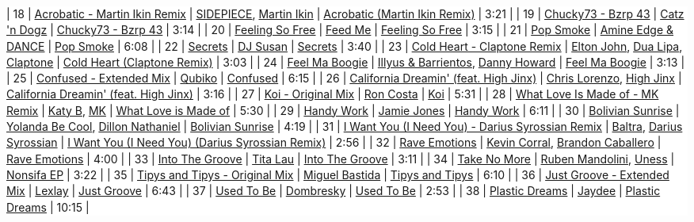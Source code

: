 | 18 | [Acrobatic \- Martin Ikin Remix](https://open.spotify.com/track/2GhHpLLLgzA7yfwuNSEHDk) | [SIDEPIECE](https://open.spotify.com/artist/5czbzNZZfWpyFgZyfT3Mkk), [Martin Ikin](https://open.spotify.com/artist/7DhdJhd6DrxeJlUajwttd1) | [Acrobatic \(Martin Ikin Remix\)](https://open.spotify.com/album/4rsuZYJETsCiYMUwRjswO0) | 3:21 |
| 19 | [Chucky73 \- Bzrp 43](https://open.spotify.com/track/4jmE3QZLQv9pIA791PGZ05) | [Catz 'n Dogz](https://open.spotify.com/artist/5tYqFEuFELxnJZgGmmsfSh) | [Chucky73 \- Bzrp 43](https://open.spotify.com/album/1EjGYxuGr01m4NgsoRs3OI) | 3:14 |
| 20 | [Feeling So Free](https://open.spotify.com/track/4oOHQiHnTJkc7tPXWxvHh4) | [Feed Me](https://open.spotify.com/artist/5FWi1mowu6uiU2ZHwr1rby) | [Feeling So Free](https://open.spotify.com/album/50pctUThqAZHckTdM9jZ2p) | 3:15 |
| 21 | [Pop Smoke](https://open.spotify.com/track/4ntWUGjOUwYcjSqPiUQDBm) | [Amine Edge & DANCE](https://open.spotify.com/artist/7si9pFZZlPdZPeOclH9vgm) | [Pop Smoke](https://open.spotify.com/album/2Vxx7pQ6PsL8PIPdIRGsDW) | 6:08 |
| 22 | [Secrets](https://open.spotify.com/track/3doOQLSIrKZzy7Gpls4WxK) | [DJ Susan](https://open.spotify.com/artist/1E3qGlNjHcdqAYMT4Wi6cm) | [Secrets](https://open.spotify.com/album/20uA7XNspV8sHxtuvq21Lk) | 3:40 |
| 23 | [Cold Heart \- Claptone Remix](https://open.spotify.com/track/3ck2KxuP99yTwWzdf8piiC) | [Elton John](https://open.spotify.com/artist/3PhoLpVuITZKcymswpck5b), [Dua Lipa](https://open.spotify.com/artist/6M2wZ9GZgrQXHCFfjv46we), [Claptone](https://open.spotify.com/artist/4mncDFjVLUa3s025Tct3Ry) | [Cold Heart \(Claptone Remix\)](https://open.spotify.com/album/5JBgwRYimrx2TNirTcbzzh) | 3:03 |
| 24 | [Feel Ma Boogie](https://open.spotify.com/track/2fevZeCqYu2mWEotFmPcai) | [Illyus & Barrientos](https://open.spotify.com/artist/6n5ccknvteaKfN4WA2qf3C), [Danny Howard](https://open.spotify.com/artist/14MtanGZe4G1fzC8raLFUK) | [Feel Ma Boogie](https://open.spotify.com/album/4T0HZ4xBfCgkEKat07wJ6j) | 3:13 |
| 25 | [Confused \- Extended Mix](https://open.spotify.com/track/1OSJyTFjPlrf0rKC8zjmfh) | [Qubiko](https://open.spotify.com/artist/7GklfVLAXAgRjh6Y0yOgMq) | [Confused](https://open.spotify.com/album/1yFydB0iwJpg09algsfhUz) | 6:15 |
| 26 | [California Dreamin' \(feat\. High Jinx\)](https://open.spotify.com/track/4ASOMWcJUrwEpjJy4GEijz) | [Chris Lorenzo](https://open.spotify.com/artist/7tm9Tuc70geXOOyKhtZHIj), [High Jinx](https://open.spotify.com/artist/0XFmkmsCbCoR7wlqaZdt64) | [California Dreamin' \(feat\. High Jinx\)](https://open.spotify.com/album/4QNJtrJyZlV4CMzvQqPcjW) | 3:16 |
| 27 | [Koi \- Original Mix](https://open.spotify.com/track/3a3lRecFz0T2ThaMVwM2Do) | [Ron Costa](https://open.spotify.com/artist/5rm0DojzB3HDGjA2iS40cd) | [Koi](https://open.spotify.com/album/1bUJzJfP54j9gFazl8Qxo3) | 5:31 |
| 28 | [What Love Is Made of \- MK Remix](https://open.spotify.com/track/6eD9OPHtw0sfdxts4YNSi7) | [Katy B](https://open.spotify.com/artist/5EUdiv20t58GCS09VMKk7M), [MK](https://open.spotify.com/artist/1yqxFtPHKcGcv6SXZNdyT9) | [What Love is Made of](https://open.spotify.com/album/3CacsivBrcV3ZbVWuHmTuu) | 5:30 |
| 29 | [Handy Work](https://open.spotify.com/track/1AXDyDxGiXpAUQb5UmTLu8) | [Jamie Jones](https://open.spotify.com/artist/4admDxmnri5Zco0xYrJ0ji) | [Handy Work](https://open.spotify.com/album/2G67wbm29gUteqjfqEFxhL) | 6:11 |
| 30 | [Bolivian Sunrise](https://open.spotify.com/track/3ugEwfErMAc5wqkfsnTaE4) | [Yolanda Be Cool](https://open.spotify.com/artist/4KkHjCe8ouh8C2P9LPoD4F), [Dillon Nathaniel](https://open.spotify.com/artist/0Ut5FcDeEgaM9PM3LvnH6j) | [Bolivian Sunrise](https://open.spotify.com/album/5eGYZBYp8TxqHUJkNXV7k2) | 4:19 |
| 31 | [I Want You \(I Need You\) \- Darius Syrossian Remix](https://open.spotify.com/track/1Sts8pNZ4dBQ1wsjt53iEZ) | [Baltra](https://open.spotify.com/artist/2tEyBfwGBfQgLXeAJW0MgC), [Darius Syrossian](https://open.spotify.com/artist/6PDUdAoMV9dMy0wOt09Rsf) | [I Want You \(I Need You\) \(Darius Syrossian Remix\)](https://open.spotify.com/album/6u7uMbaDV5ryPR5nD8GwI9) | 2:56 |
| 32 | [Rave Emotions](https://open.spotify.com/track/4xSVWazQk7oCdpEa671HDP) | [Kevin Corral](https://open.spotify.com/artist/1fZFmAJSfKTcbadRLucmvk), [Brandon Caballero](https://open.spotify.com/artist/3NTr8YJlcV3ZcNuGASCLz9) | [Rave Emotions](https://open.spotify.com/album/33hdMXKVfU3v6x6YgOlvJ0) | 4:00 |
| 33 | [Into The Groove](https://open.spotify.com/track/2DGZwPbTxiiWB8gESqpdpi) | [Tita Lau](https://open.spotify.com/artist/5g93IJMEpfC68NUaeVjr4h) | [Into The Groove](https://open.spotify.com/album/17xCmo0ONouJXPuRzZBVFi) | 3:11 |
| 34 | [Take No More](https://open.spotify.com/track/24lD2bNgl8mVHLYaWK5r6I) | [Ruben Mandolini](https://open.spotify.com/artist/5jXXWjxhK31kxCk8fk1Asn), [Uness](https://open.spotify.com/artist/7qCGSUqSwZCxRdaHuFhxXi) | [Nonsifa EP](https://open.spotify.com/album/1CbU2Xs3KiIV3J7nECjVLS) | 3:22 |
| 35 | [Tipys and Tipys \- Original Mix](https://open.spotify.com/track/74JpQ6UAE5rES6XWFsQY14) | [Miguel Bastida](https://open.spotify.com/artist/5wHxSZdr7rIyqlFJxH1gCM) | [Tipys and Tipys](https://open.spotify.com/album/59xX7hBrsxW7pMXIkW70rP) | 6:10 |
| 36 | [Just Groove \- Extended Mix](https://open.spotify.com/track/1YDvSjHXdR4smD05U7DizR) | [Lexlay](https://open.spotify.com/artist/1DMe8CPYvAS6WM8MlpezTc) | [Just Groove](https://open.spotify.com/album/6oiTPDkkd9e5JsH3YOyQL9) | 6:43 |
| 37 | [Used To Be](https://open.spotify.com/track/5OzYdDvzEUYkWO05fkWqOm) | [Dombresky](https://open.spotify.com/artist/2GVtgxcx7jg5xVCZsIHSGN) | [Used To Be](https://open.spotify.com/album/0jZA5boLzM48evNelRB4qV) | 2:53 |
| 38 | [Plastic Dreams](https://open.spotify.com/track/5mES4lfufA5pVgj9JAHbUI) | [Jaydee](https://open.spotify.com/artist/2xVsrAmTyLeCvOvPqTo767) | [Plastic Dreams](https://open.spotify.com/album/2vFYX4AbJVY2ZDkNKbABUq) | 10:15 |